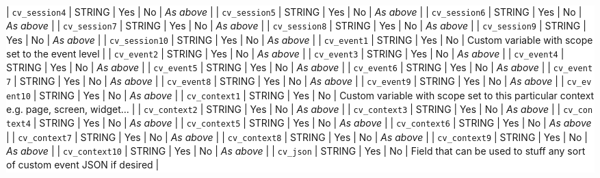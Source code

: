 | `cv_session4`        | STRING         | Yes               | No            | _As above_ |
| `cv_session5`        | STRING         | Yes               | No            | _As above_ |
| `cv_session6`        | STRING         | Yes               | No            | _As above_ |
| `cv_session7`        | STRING         | Yes               | No            | _As above_ |
| `cv_session8`        | STRING         | Yes               | No            | _As above_ |
| `cv_session9`        | STRING         | Yes               | No            | _As above_ |
| `cv_session10`       | STRING         | Yes               | No            | _As above_ |
| `cv_event1`          | STRING         | Yes               | No            | Custom variable with scope set to the event level |
| `cv_event2`          | STRING         | Yes               | No            | _As above_ |
| `cv_event3`          | STRING         | Yes               | No            | _As above_ |
| `cv_event4`          | STRING         | Yes               | No            | _As above_ |
| `cv_event5`          | STRING         | Yes               | No            | _As above_ |
| `cv_event6`          | STRING         | Yes               | No            | _As above_ |
| `cv_event7`          | STRING         | Yes               | No            | _As above_ |
| `cv_event8`          | STRING         | Yes               | No            | _As above_ |
| `cv_event9`          | STRING         | Yes               | No            | _As above_ |
| `cv_event10`         | STRING         | Yes               | No            | _As above_ |
| `cv_context1`        | STRING         | Yes               | No            | Custom variable with scope set to this particular context e.g. page, screen, widget... |
| `cv_context2`        | STRING         | Yes               | No            | _As above_ |
| `cv_context3`        | STRING         | Yes               | No            | _As above_ |
| `cv_context4`        | STRING         | Yes               | No            | _As above_ |
| `cv_context5`        | STRING         | Yes               | No            | _As above_ |
| `cv_context6`        | STRING         | Yes               | No            | _As above_ |
| `cv_context7`        | STRING         | Yes               | No            | _As above_ |
| `cv_context8`        | STRING         | Yes               | No            | _As above_ |
| `cv_context9`        | STRING         | Yes               | No            | _As above_ |
| `cv_context10`       | STRING         | Yes               | No            | _As above_ |
| `cv_json`            | STRING         | Yes               | No            | Field that can be used to stuff any sort of custom event JSON if desired |